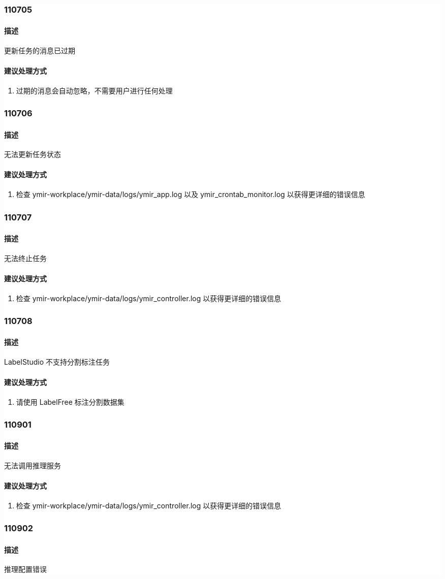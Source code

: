### 110705

#### 描述

更新任务的消息已过期

#### 建议处理方式

1. 过期的消息会自动忽略，不需要用户进行任何处理

### 110706

#### 描述

无法更新任务状态

#### 建议处理方式

1. 检查 ymir-workplace/ymir-data/logs/ymir_app.log 以及 ymir_crontab_monitor.log 以获得更详细的错误信息

### 110707

#### 描述

无法终止任务

#### 建议处理方式

1. 检查 ymir-workplace/ymir-data/logs/ymir_controller.log 以获得更详细的错误信息

### 110708

#### 描述

LabelStudio 不支持分割标注任务

#### 建议处理方式

1. 请使用 LabelFree 标注分割数据集

### 110901

#### 描述

无法调用推理服务

#### 建议处理方式

1. 检查 ymir-workplace/ymir-data/logs/ymir_controller.log 以获得更详细的错误信息

### 110902

#### 描述

推理配置错误
